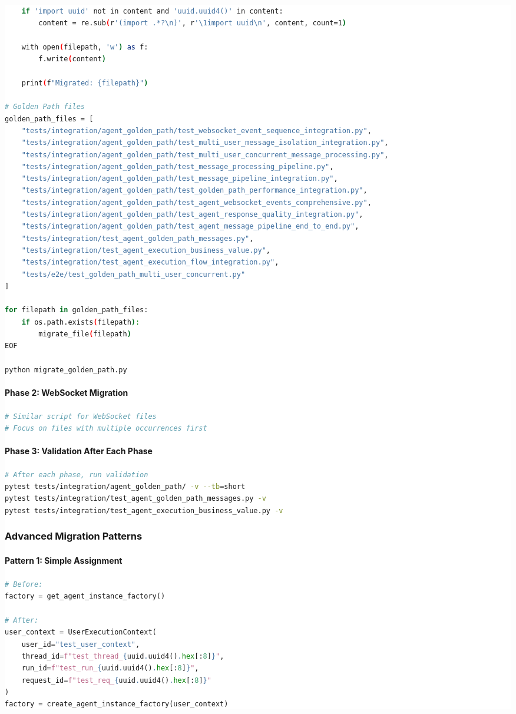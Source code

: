 ```bash
    if 'import uuid' not in content and 'uuid.uuid4()' in content:
        content = re.sub(r'(import .*?\n)', r'\1import uuid\n', content, count=1)

    with open(filepath, 'w') as f:
        f.write(content)

    print(f"Migrated: {filepath}")

# Golden Path files
golden_path_files = [
    "tests/integration/agent_golden_path/test_websocket_event_sequence_integration.py",
    "tests/integration/agent_golden_path/test_multi_user_message_isolation_integration.py",
    "tests/integration/agent_golden_path/test_multi_user_concurrent_message_processing.py",
    "tests/integration/agent_golden_path/test_message_processing_pipeline.py",
    "tests/integration/agent_golden_path/test_message_pipeline_integration.py",
    "tests/integration/agent_golden_path/test_golden_path_performance_integration.py",
    "tests/integration/agent_golden_path/test_agent_websocket_events_comprehensive.py",
    "tests/integration/agent_golden_path/test_agent_response_quality_integration.py",
    "tests/integration/agent_golden_path/test_agent_message_pipeline_end_to_end.py",
    "tests/integration/test_agent_golden_path_messages.py",
    "tests/integration/test_agent_execution_business_value.py",
    "tests/integration/test_agent_execution_flow_integration.py",
    "tests/e2e/test_golden_path_multi_user_concurrent.py"
]

for filepath in golden_path_files:
    if os.path.exists(filepath):
        migrate_file(filepath)
EOF

python migrate_golden_path.py
```

#### Phase 2: WebSocket Migration
```bash
# Similar script for WebSocket files
# Focus on files with multiple occurrences first
```

#### Phase 3: Validation After Each Phase
```bash
# After each phase, run validation
pytest tests/integration/agent_golden_path/ -v --tb=short
pytest tests/integration/test_agent_golden_path_messages.py -v
pytest tests/integration/test_agent_execution_business_value.py -v
```

### Advanced Migration Patterns

#### Pattern 1: Simple Assignment
```python
# Before:
factory = get_agent_instance_factory()

# After:
user_context = UserExecutionContext(
    user_id="test_user_context",
    thread_id=f"test_thread_{uuid.uuid4().hex[:8]}",
    run_id=f"test_run_{uuid.uuid4().hex[:8]}",
    request_id=f"test_req_{uuid.uuid4().hex[:8]}"
)
factory = create_agent_instance_factory(user_context)
```
